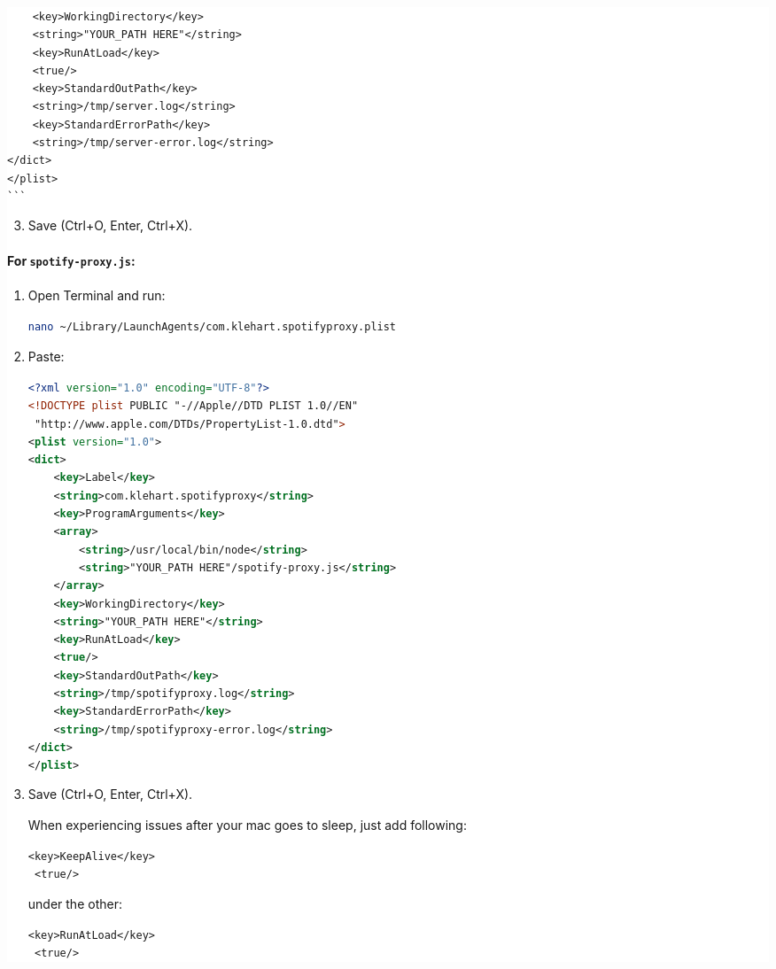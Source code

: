        <key>WorkingDirectory</key>
        <string>"YOUR_PATH HERE"</string>
        <key>RunAtLoad</key>
        <true/>
        <key>StandardOutPath</key>
        <string>/tmp/server.log</string>
        <key>StandardErrorPath</key>
        <string>/tmp/server-error.log</string>
    </dict>
    </plist>
    ```
3. Save (Ctrl+O, Enter, Ctrl+X).

#### For `spotify-proxy.js`:

1. Open Terminal and run:
    ```sh
    nano ~/Library/LaunchAgents/com.klehart.spotifyproxy.plist
    ```
2. Paste:
    ```xml
    <?xml version="1.0" encoding="UTF-8"?>
    <!DOCTYPE plist PUBLIC "-//Apple//DTD PLIST 1.0//EN"
     "http://www.apple.com/DTDs/PropertyList-1.0.dtd">
    <plist version="1.0">
    <dict>
        <key>Label</key>
        <string>com.klehart.spotifyproxy</string>
        <key>ProgramArguments</key>
        <array>
            <string>/usr/local/bin/node</string>
            <string>"YOUR_PATH HERE"/spotify-proxy.js</string>
        </array>
        <key>WorkingDirectory</key>
        <string>"YOUR_PATH HERE"</string>
        <key>RunAtLoad</key>
        <true/>
        <key>StandardOutPath</key>
        <string>/tmp/spotifyproxy.log</string>
        <key>StandardErrorPath</key>
        <string>/tmp/spotifyproxy-error.log</string>
    </dict>
    </plist>
    ```
3. Save (Ctrl+O, Enter, Ctrl+X).

   When experiencing issues after your mac goes to sleep, just add following:

   ```
   <key>KeepAlive</key>
    <true/>
   ```
   under the other:
   ```
   <key>RunAtLoad</key>
    <true/>
   ```
